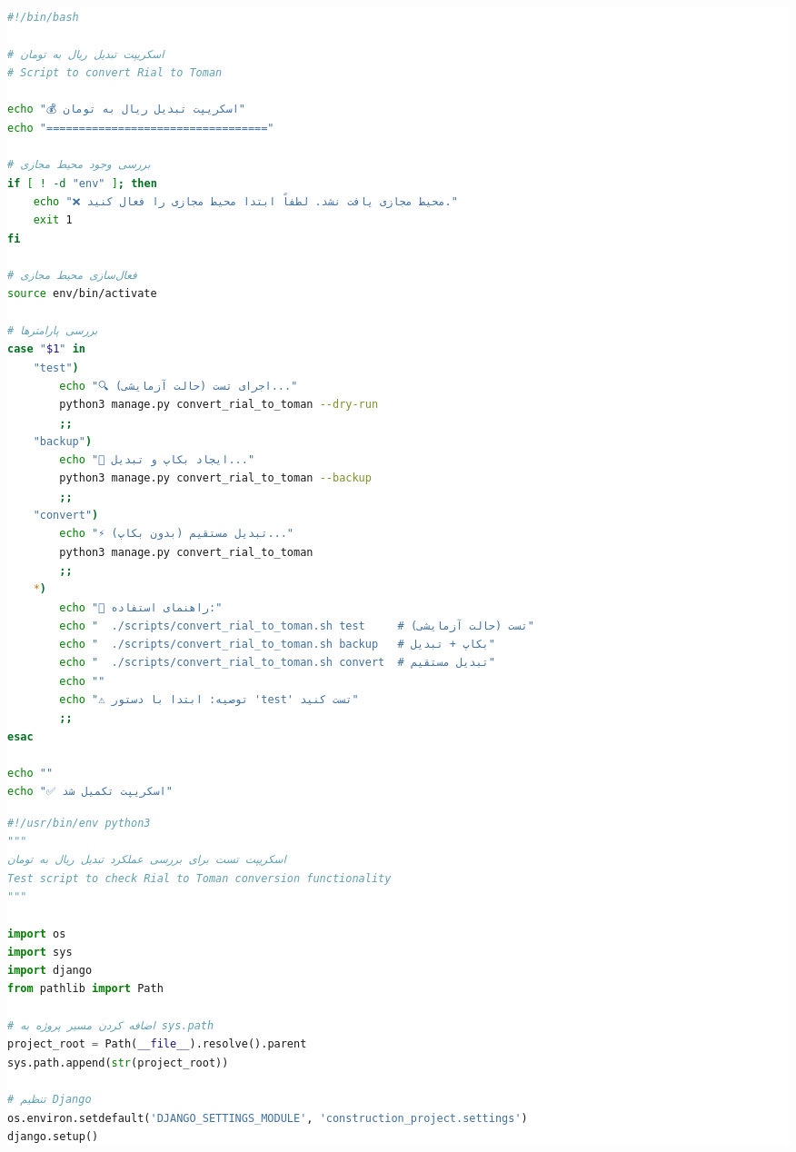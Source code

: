 ```bash:scripts/convert_rial_to_toman.sh
#!/bin/bash

# اسکریپت تبدیل ریال به تومان
# Script to convert Rial to Toman

echo "💰 اسکریپت تبدیل ریال به تومان"
echo "=================================="

# بررسی وجود محیط مجازی
if [ ! -d "env" ]; then
    echo "❌ محیط مجازی یافت نشد. لطفاً ابتدا محیط مجازی را فعال کنید."
    exit 1
fi

# فعال‌سازی محیط مجازی
source env/bin/activate

# بررسی پارامترها
case "$1" in
    "test")
        echo "🔍 اجرای تست (حالت آزمایشی)..."
        python3 manage.py convert_rial_to_toman --dry-run
        ;;
    "backup")
        echo "💾 ایجاد بکاپ و تبدیل..."
        python3 manage.py convert_rial_to_toman --backup
        ;;
    "convert")
        echo "⚡ تبدیل مستقیم (بدون بکاپ)..."
        python3 manage.py convert_rial_to_toman
        ;;
    *)
        echo "📖 راهنمای استفاده:"
        echo "  ./scripts/convert_rial_to_toman.sh test     # تست (حالت آزمایشی)"
        echo "  ./scripts/convert_rial_to_toman.sh backup   # بکاپ + تبدیل"
        echo "  ./scripts/convert_rial_to_toman.sh convert  # تبدیل مستقیم"
        echo ""
        echo "⚠️ توصیه: ابتدا با دستور 'test' تست کنید"
        ;;
esac

echo ""
echo "✅ اسکریپت تکمیل شد"
```

```python:test_conversion.py
#!/usr/bin/env python3
"""
اسکریپت تست برای بررسی عملکرد تبدیل ریال به تومان
Test script to check Rial to Toman conversion functionality
"""

import os
import sys
import django
from pathlib import Path

# اضافه کردن مسیر پروژه به sys.path
project_root = Path(__file__).resolve().parent
sys.path.append(str(project_root))

# تنظیم Django
os.environ.setdefault('DJANGO_SETTINGS_MODULE', 'construction_project.settings')
django.setup()
```